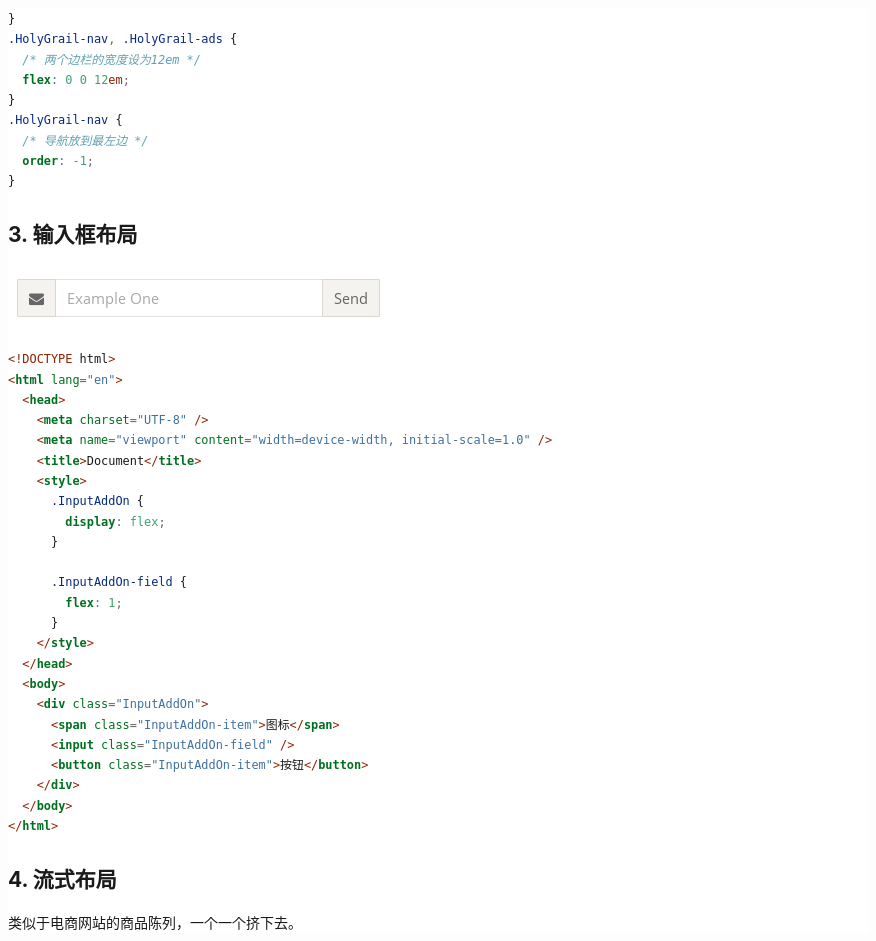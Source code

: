 ```css
}
.HolyGrail-nav, .HolyGrail-ads {
  /* 两个边栏的宽度设为12em */
  flex: 0 0 12em;
}
.HolyGrail-nav {
  /* 导航放到最左边 */
  order: -1;
}
```



## 3. 输入框布局

![image-20201110174816112](images/image-20201110174816112.png)

```html
<!DOCTYPE html>
<html lang="en">
  <head>
    <meta charset="UTF-8" />
    <meta name="viewport" content="width=device-width, initial-scale=1.0" />
    <title>Document</title>
    <style>
      .InputAddOn {
        display: flex;
      }

      .InputAddOn-field {
        flex: 1;
      }
    </style>
  </head>
  <body>
    <div class="InputAddOn">
      <span class="InputAddOn-item">图标</span>
      <input class="InputAddOn-field" />
      <button class="InputAddOn-item">按钮</button>
    </div>
  </body>
</html>
```



## 4. 流式布局

类似于电商网站的商品陈列，一个一个挤下去。

